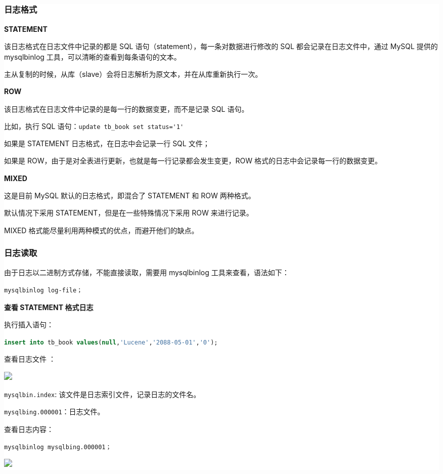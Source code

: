 

### 日志格式

**STATEMENT**

该日志格式在日志文件中记录的都是 SQL 语句（statement），每一条对数据进行修改的 SQL 都会记录在日志文件中，通过 MySQL 提供的 mysqlbinlog 工具，可以清晰的查看到每条语句的文本。

主从复制的时候，从库（slave）会将日志解析为原文本，并在从库重新执行一次。

**ROW**

该日志格式在日志文件中记录的是每一行的数据变更，而不是记录 SQL 语句。

比如，执行 SQL 语句：`update tb_book set status='1' `

如果是 STATEMENT 日志格式，在日志中会记录一行 SQL 文件； 

如果是 ROW，由于是对全表进行更新，也就是每一行记录都会发生变更，ROW 格式的日志中会记录每一行的数据变更。

**MIXED**

这是目前 MySQL 默认的日志格式，即混合了 STATEMENT 和 ROW 两种格式。

默认情况下采用 STATEMENT，但是在一些特殊情况下采用 ROW 来进行记录。

MIXED 格式能尽量利用两种模式的优点，而避开他们的缺点。

### 日志读取

由于日志以二进制方式存储，不能直接读取，需要用 mysqlbinlog 工具来查看，语法如下：

```sh
mysqlbinlog log-file；
```

**查看 STATEMENT 格式日志**

执行插入语句：

```SQL
insert into tb_book values(null,'Lucene','2088-05-01','0');
```

 查看日志文件 ：

![](https://cdn.staticaly.com/gh/Kele-Bingtang/static@master/img/MySQL/20211024153401.png)

`mysqlbin.index`: 该文件是日志索引文件，记录日志的文件名。

`mysqlbing.000001`：日志文件。

查看日志内容：

```sh
mysqlbinlog mysqlbing.000001；
```

![](https://cdn.staticaly.com/gh/Kele-Bingtang/static@master/img/MySQL/20211024153410.png)


